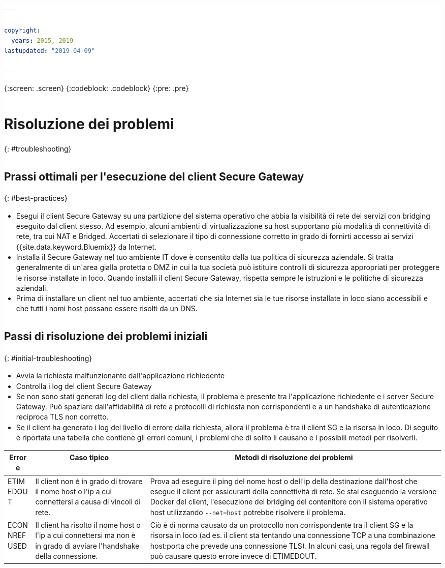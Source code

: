 ```yaml
---

copyright:
  years: 2015, 2019
lastupdated: "2019-04-09"

---
```

{:screen: .screen}
{:codeblock: .codeblock}
{:pre: .pre}

# Risoluzione dei problemi
{: #troubleshooting}

## Prassi ottimali per l'esecuzione del client Secure Gateway
{: #best-practices}

- Esegui il client Secure Gateway su una partizione del sistema operativo che abbia la visibilità di rete dei servizi con bridging eseguito dal client stesso. Ad esempio,
alcuni ambienti di virtualizzazione su host supportano più modalità di connettività di
rete, tra cui NAT e Bridged. Accertati di selezionare il tipo di connessione corretto
in grado di fornirti accesso ai servizi {{site.data.keyword.Bluemix}}
da Internet.
- Installa il Secure Gateway nel tuo ambiente IT dove è consentito dalla tua politica di sicurezza aziendale. Si
tratta generalmente di un'area gialla protetta o DMZ in cui la tua società
può istituire controlli di sicurezza appropriati per proteggere le
risorse installate in loco. Quando installi il client Secure Gateway, rispetta sempre le istruzioni e le politiche di sicurezza aziendali.
- Prima di installare un client nel tuo ambiente, accertati che sia Internet sia le tue risorse installate in loco siano accessibili
e che tutti i nomi host possano essere risolti da un DNS.

## Passi di risoluzione dei problemi iniziali
{: #initial-troubleshooting}

- Avvia la richiesta malfunzionante dall'applicazione richiedente
- Controlla i log del client Secure Gateway
- Se non sono stati generati log del client dalla richiesta, il problema è presente tra l'applicazione richiedente e i server Secure Gateway.  Può spaziare dall'affidabilità di rete a protocolli di richiesta non corrispondenti e a un handshake di autenticazione reciproca TLS non corretto.
- Se il client ha generato i log del livello di errore dalla richiesta, allora il problema è tra il client SG e la risorsa in loco.  Di seguito è riportata una tabella che contiene gli errori comuni, i problemi che di solito li causano e i possibili metodi per risolverli.

Errore | Caso tipico | Metodi di risoluzione dei problemi
--- | --- | ---
ETIMEDOUT | Il client non è in grado di trovare il nome host o l'ip a cui connettersi a causa di vincoli di rete. | Prova ad eseguire il ping del nome host o dell'ip della destinazione dall'host che esegue il client per assicurarti della connettività di rete.  Se stai eseguendo la versione Docker del client, l'esecuzione del bridging del contenitore con il sistema operativo host utilizzando `--net=host` potrebbe risolvere il problema.
ECONNREFUSED | Il client ha risolto il nome host o l'ip a cui connettersi ma non è in grado di avviare l'handshake della connessione. | Ciò è di norma causato da un protocollo non corrispondente tra il client SG e la risorsa in loco (ad es. il client sta tentando una connessione TCP a una combinazione host:porta che prevede una connessione TLS).  In alcuni casi, una regola del firewall può causare questo errore invece di ETIMEDOUT.